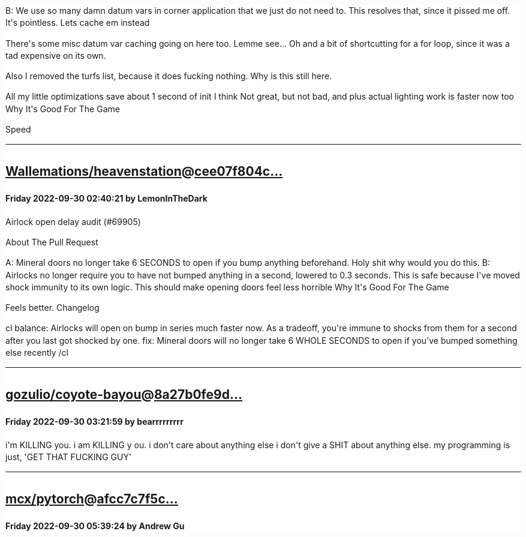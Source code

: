 B: We use so many damn datum vars in corner application that we just do not need to.
This resolves that, since it pissed me off. It's pointless. Lets cache em instead

There's some misc datum var caching going on here too. Lemme see...
Oh and a bit of shortcutting for a for loop, since it was a tad expensive on its own.

Also I removed the turfs list, because it does fucking nothing. Why is this still here.

All my little optimizations save about 1 second of init I think
Not great, but not bad, and plus actual lighting work is faster now too
Why It's Good For The Game

Speed

---
## [Wallemations/heavenstation](https://github.com/Wallemations/heavenstation)@[cee07f804c...](https://github.com/Wallemations/heavenstation/commit/cee07f804cc1df6d9cb0ff783ad4504458cf2c8b)
#### Friday 2022-09-30 02:40:21 by LemonInTheDark

Airlock open delay audit (#69905)


About The Pull Request

A: Mineral doors no longer take 6 SECONDS to open if you bump anything beforehand. Holy shit why would you do this.
B: Airlocks no longer require you to have not bumped anything in a second, lowered to 0.3 seconds. This is safe because I've moved shock immunity to its own logic. This should make opening doors feel less horrible
Why It's Good For The Game

Feels better.
Changelog

cl
balance: Airlocks will open on bump in series much faster now. As a tradeoff, you're immune to shocks from them for a second after you last got shocked by one.
fix: Mineral doors will no longer take 6 WHOLE SECONDS to open if you've bumped something else recently
/cl

---
## [gozulio/coyote-bayou](https://github.com/gozulio/coyote-bayou)@[8a27b0fe9d...](https://github.com/gozulio/coyote-bayou/commit/8a27b0fe9d5f5f30d2db06246970d76c74cfe00d)
#### Friday 2022-09-30 03:21:59 by bearrrrrrrrr

i'm KILLING you. i am KILLING y ou. i don't care about anything else i don't give a SHIT about anything else. my programming is just, 'GET THAT FUCKING GUY'

---
## [mcx/pytorch](https://github.com/mcx/pytorch)@[afcc7c7f5c...](https://github.com/mcx/pytorch/commit/afcc7c7f5c7cef740241ff0abdae8d4f2ad22a03)
#### Friday 2022-09-30 05:39:24 by Andrew Gu
